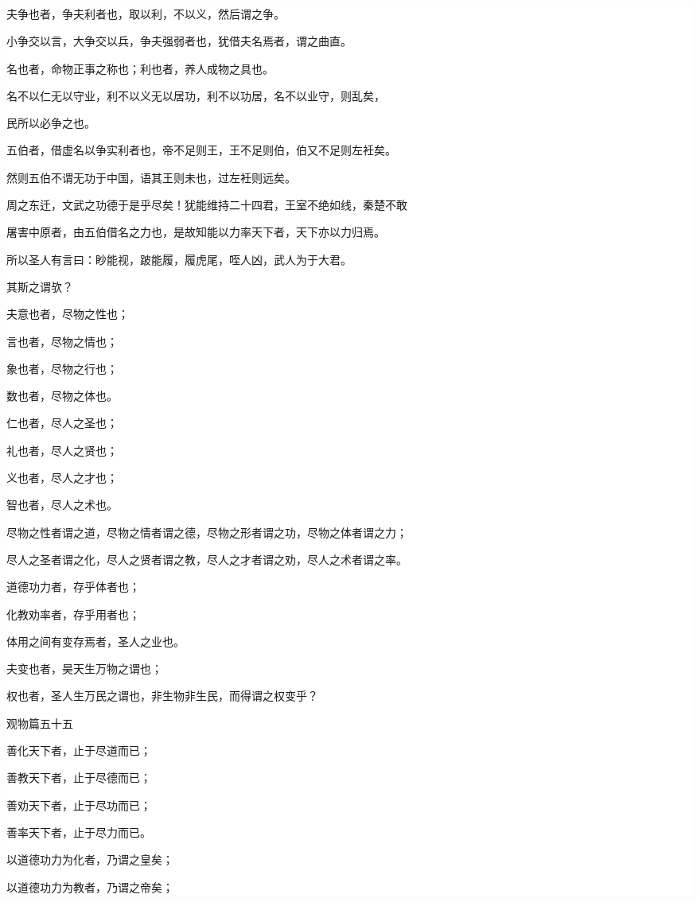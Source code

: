 夫争也者，争夫利者也，取以利，不以义，然后谓之争。  

小争交以言，大争交以兵，争夫强弱者也，犹借夫名焉者，谓之曲直。  

名也者，命物正事之称也；利也者，养人成物之具也。  

名不以仁无以守业，利不以义无以居功，利不以功居，名不以业守，则乱矣，  

民所以必争之也。  

五伯者，借虚名以争实利者也，帝不足则王，王不足则伯，伯又不足则左衽矣。  

然则五伯不谓无功于中国，语其王则未也，过左衽则远矣。  

周之东迁，文武之功德于是乎尽矣！犹能维持二十四君，王室不绝如线，秦楚不敢  

屠害中原者，由五伯借名之力也，是故知能以力率天下者，天下亦以力归焉。  

所以圣人有言曰：眇能视，跛能履，履虎尾，咥人凶，武人为于大君。  

其斯之谓欤？  

夫意也者，尽物之性也；  

言也者，尽物之情也；  

象也者，尽物之行也；  

数也者，尽物之体也。  

仁也者，尽人之圣也；  

礼也者，尽人之贤也；  

义也者，尽人之才也；  

智也者，尽人之术也。  

尽物之性者谓之道，尽物之情者谓之德，尽物之形者谓之功，尽物之体者谓之力；  

尽人之圣者谓之化，尽人之贤者谓之教，尽人之才者谓之劝，尽人之术者谓之率。  

道德功力者，存乎体者也；  

化教劝率者，存乎用者也；  

体用之间有变存焉者，圣人之业也。  

夫变也者，昊天生万物之谓也；  

权也者，圣人生万民之谓也，非生物非生民，而得谓之权变乎？  

观物篇五十五  

善化天下者，止于尽道而已；  

善教天下者，止于尽德而已；  

善劝天下者，止于尽功而已；  

善率天下者，止于尽力而已。  

以道德功力为化者，乃谓之皇矣；  

以道德功力为教者，乃谓之帝矣；  
